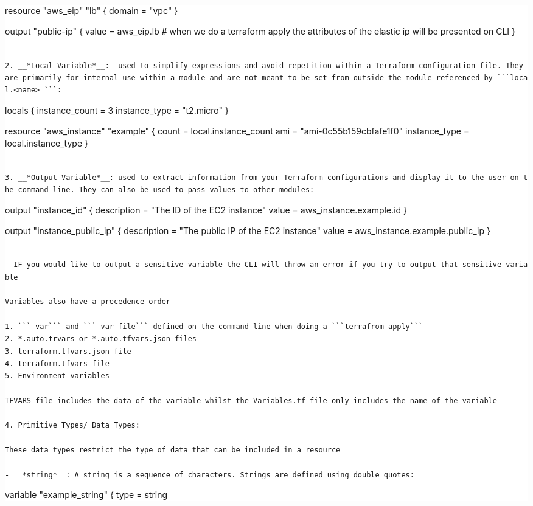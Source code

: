 resource "aws_eip" "lb" {
  domain   = "vpc"
}

output "public-ip" {
  value = aws_eip.lb         # when we do a terraform apply the attributes of the elastic ip will be presented on CLI
}
```

2. __*Local Variable*__:  used to simplify expressions and avoid repetition within a Terraform configuration file. They are primarily for internal use within a module and are not meant to be set from outside the module referenced by ```local.<name> ```:

```
locals {
  instance_count = 3
  instance_type  = "t2.micro"
}

resource "aws_instance" "example" {
  count         = local.instance_count
  ami           = "ami-0c55b159cbfafe1f0"
  instance_type = local.instance_type
}

```

3. __*Output Variable*__: used to extract information from your Terraform configurations and display it to the user on the command line. They can also be used to pass values to other modules:

```
output "instance_id" {
  description = "The ID of the EC2 instance"
  value       = aws_instance.example.id
}

output "instance_public_ip" {
  description = "The public IP of the EC2 instance"
  value       = aws_instance.example.public_ip
}

```

- IF you would like to output a sensitive variable the CLI will throw an error if you try to output that sensitive variable 

Variables also have a precedence order

1. ```-var``` and ```-var-file``` defined on the command line when doing a ```terrafrom apply```
2. *.auto.trvars or *.auto.tfvars.json files
3. terraform.tfvars.json file
4. terraform.tfvars file
5. Environment variables

TFVARS file includes the data of the variable whilst the Variables.tf file only includes the name of the variable

4. Primitive Types/ Data Types:  

These data types restrict the type of data that can be included in a resource

- __*string*__: A string is a sequence of characters. Strings are defined using double quotes:

```
variable "example_string" {
  type    = string